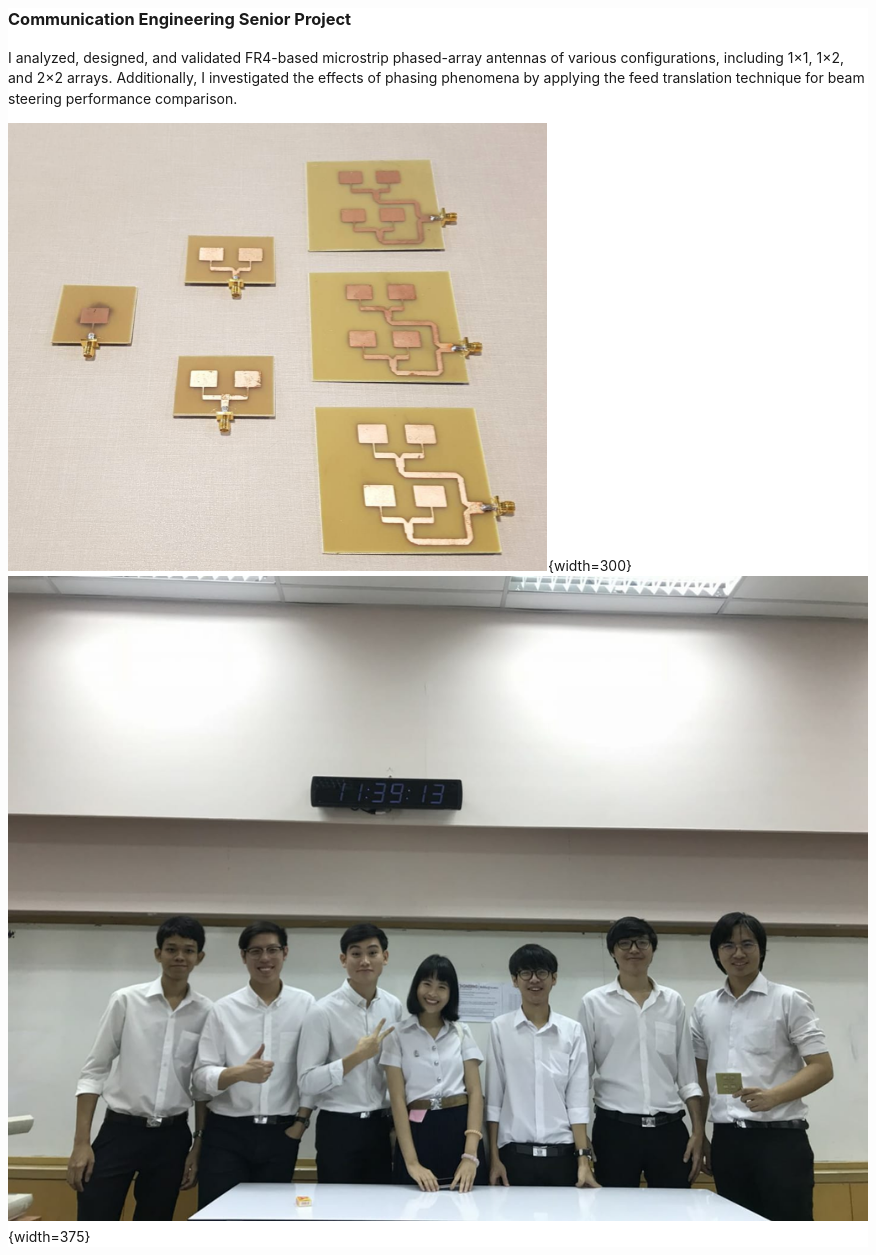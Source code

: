 ### Communication Engineering Senior Project
I analyzed, designed, and validated FR4-based microstrip phased-array antennas of various configurations, including 1×1, 1×2, and 2×2 arrays. Additionally, I investigated the effects of phasing phenomena by applying the feed translation technique for beam steering performance comparison.

![Various antennas](artifacts/01_bachelor/antennas.png){width=300} ![MLC Group Photo](artifacts/01_bachelor/mlc_group.jpg){width=375}

